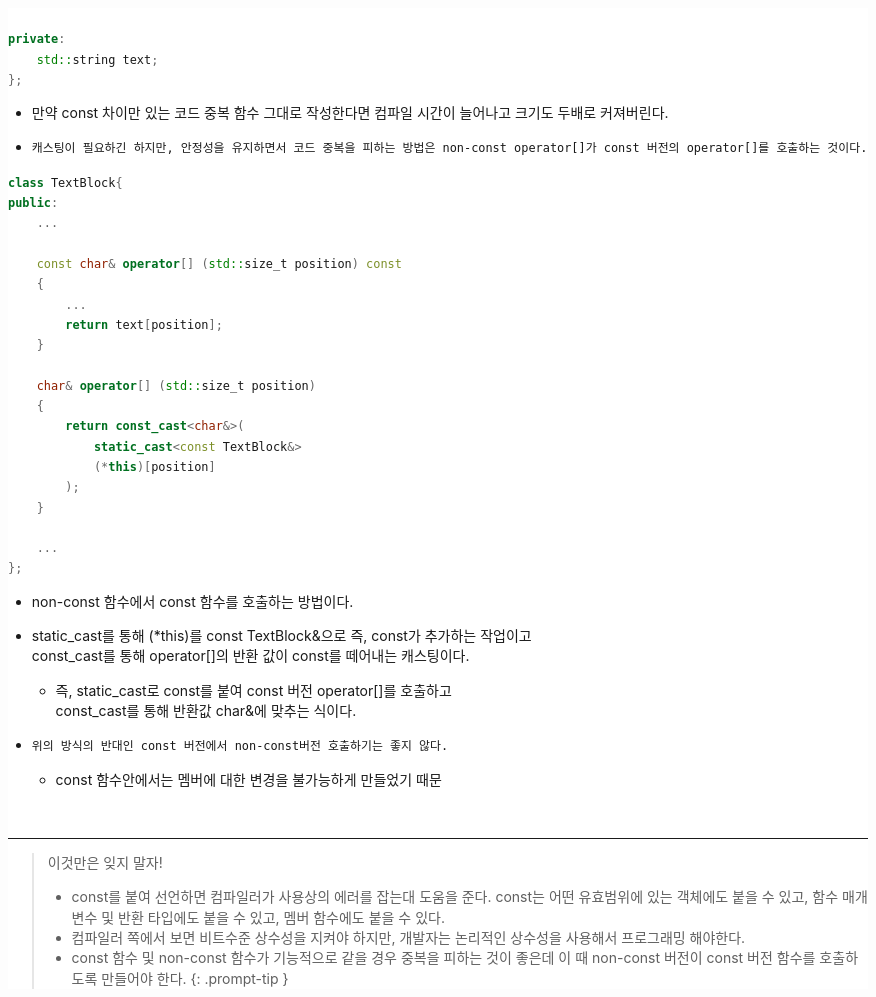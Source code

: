 ```c++

private:
    std::string text;
};
```

* 만약 const 차이만 있는 코드 중복 함수 그대로 작성한다면 컴파일 시간이 늘어나고 크기도 두배로 커져버린다.

* `캐스팅이 필요하긴 하지만, 안정성을 유지하면서 코드 중복을 피하는 방법은 non-const operator[]가 const 버전의 operator[]를 호출하는 것이다.`

```c++
class TextBlock{
public:
    ...

    const char& operator[] (std::size_t position) const
    { 
        ...
        return text[position];
    }

    char& operator[] (std::size_t position)
    { 
        return const_cast<char&>(
            static_cast<const TextBlock&>
            (*this)[position]
        );
    }

    ...
};
```

* non-const 함수에서 const 함수를 호출하는 방법이다.

* static_cast를 통해 (*this)를 const TextBlock&으로 즉, const가 추가하는 작업이고<br>
  const_cast를 통해 operator[]의 반환 값이 const를 떼어내는 캐스팅이다.

  * 즉, static_cast로 const를 붙여 const 버전 operator[]를 호출하고 <br>
    const_cast를 통해 반환값 char&에 맞추는 식이다.

* `위의 방식의 반대인 const 버전에서 non-const버전 호출하기는 좋지 않다.`

  * const 함수안에서는 멤버에 대한 변경을 불가능하게 만들었기 때문

<br>

------


> 이것만은 잊지 말자!
> * const를 붙여 선언하면 컴파일러가 사용상의 에러를 잡는대 도움을 준다.
    const는 어떤 유효범위에 있는 객체에도 붙을 수 있고, 함수 매개변수 및 반환 타입에도 
    붙을 수 있고, 멤버 함수에도 붙을 수 있다.
> * 컴파일러 쪽에서 보면 비트수준 상수성을 지켜야 하지만, 개발자는 논리적인 상수성을 사용해서
    프로그래밍 해야한다.
> * const 함수 및 non-const 함수가 기능적으로 같을 경우 중복을 피하는 것이 좋은데
    이 때 non-const 버전이 const 버전 함수를 호출하도록 만들어야 한다.
{: .prompt-tip }